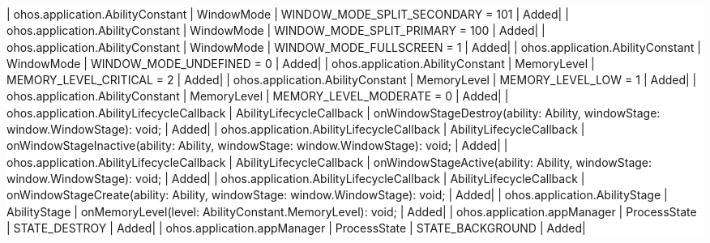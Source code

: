| ohos.application.AbilityConstant          | WindowMode                | WINDOW_MODE_SPLIT_SECONDARY = 101                                                                                                                                                                                                                                                                                              | Added|
| ohos.application.AbilityConstant          | WindowMode                | WINDOW_MODE_SPLIT_PRIMARY = 100                                                                                                                                                                                                                                                                                                | Added|
| ohos.application.AbilityConstant          | WindowMode                | WINDOW_MODE_FULLSCREEN = 1                                                                                                                                                                                                                                                                                                     | Added|
| ohos.application.AbilityConstant          | WindowMode                | WINDOW_MODE_UNDEFINED = 0                                                                                                                                                                                                                                                                                                      | Added|
| ohos.application.AbilityConstant          | MemoryLevel               | MEMORY_LEVEL_CRITICAL = 2                                                                                                                                                                                                                                                                                                      | Added|
| ohos.application.AbilityConstant          | MemoryLevel               | MEMORY_LEVEL_LOW = 1                                                                                                                                                                                                                                                                                                           | Added|
| ohos.application.AbilityConstant          | MemoryLevel               | MEMORY_LEVEL_MODERATE = 0                                                                                                                                                                                                                                                                                                      | Added|
| ohos.application.AbilityLifecycleCallback | AbilityLifecycleCallback  | onWindowStageDestroy(ability: Ability, windowStage: window.WindowStage): void;                                                                                                                                                                                                                                                 | Added|
| ohos.application.AbilityLifecycleCallback | AbilityLifecycleCallback  | onWindowStageInactive(ability: Ability, windowStage: window.WindowStage): void;                                                                                                                                                                                                                                                | Added|
| ohos.application.AbilityLifecycleCallback | AbilityLifecycleCallback  | onWindowStageActive(ability: Ability, windowStage: window.WindowStage): void;                                                                                                                                                                                                                                                  | Added|
| ohos.application.AbilityLifecycleCallback | AbilityLifecycleCallback  | onWindowStageCreate(ability: Ability, windowStage: window.WindowStage): void;                                                                                                                                                                                                                                                  | Added|
| ohos.application.AbilityStage             | AbilityStage              | onMemoryLevel(level: AbilityConstant.MemoryLevel): void;                                                                                                                                                                                                                                                                       | Added|
| ohos.application.appManager               | ProcessState              | STATE_DESTROY                                                                                                                                                                                                                                                                                                                  | Added|
| ohos.application.appManager               | ProcessState              | STATE_BACKGROUND                                                                                                                                                                                                                                                                                                               | Added|